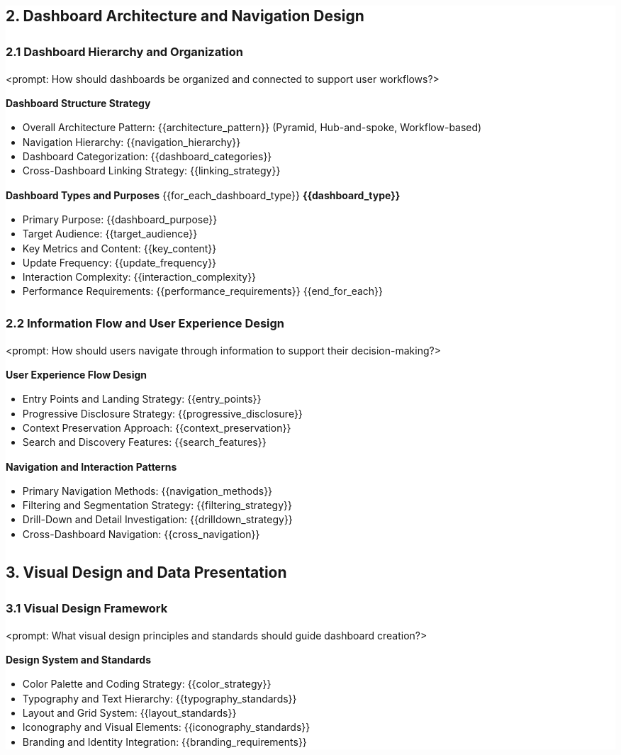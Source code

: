 ## 2. Dashboard Architecture and Navigation Design

### 2.1 Dashboard Hierarchy and Organization

<prompt: How should dashboards be organized and connected to support user
workflows?>

**Dashboard Structure Strategy**

- Overall Architecture Pattern: {{architecture_pattern}} (Pyramid,
  Hub-and-spoke, Workflow-based)
- Navigation Hierarchy: {{navigation_hierarchy}}
- Dashboard Categorization: {{dashboard_categories}}
- Cross-Dashboard Linking Strategy: {{linking_strategy}}

**Dashboard Types and Purposes** {{for_each_dashboard_type}}
**{{dashboard_type}}**

- Primary Purpose: {{dashboard_purpose}}
- Target Audience: {{target_audience}}
- Key Metrics and Content: {{key_content}}
- Update Frequency: {{update_frequency}}
- Interaction Complexity: {{interaction_complexity}}
- Performance Requirements: {{performance_requirements}} {{end_for_each}}

### 2.2 Information Flow and User Experience Design

<prompt: How should users navigate through information to support their
decision-making?>

**User Experience Flow Design**

- Entry Points and Landing Strategy: {{entry_points}}
- Progressive Disclosure Strategy: {{progressive_disclosure}}
- Context Preservation Approach: {{context_preservation}}
- Search and Discovery Features: {{search_features}}

**Navigation and Interaction Patterns**

- Primary Navigation Methods: {{navigation_methods}}
- Filtering and Segmentation Strategy: {{filtering_strategy}}
- Drill-Down and Detail Investigation: {{drilldown_strategy}}
- Cross-Dashboard Navigation: {{cross_navigation}}

## 3. Visual Design and Data Presentation

### 3.1 Visual Design Framework

<prompt: What visual design principles and standards should guide dashboard
creation?>

**Design System and Standards**

- Color Palette and Coding Strategy: {{color_strategy}}
- Typography and Text Hierarchy: {{typography_standards}}
- Layout and Grid System: {{layout_standards}}
- Iconography and Visual Elements: {{iconography_standards}}
- Branding and Identity Integration: {{branding_requirements}}
